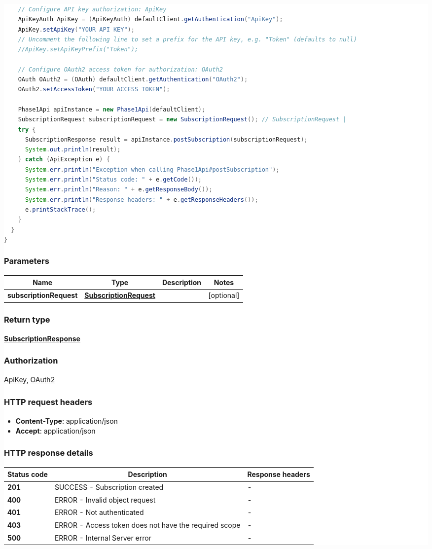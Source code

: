 ```java
    // Configure API key authorization: ApiKey
    ApiKeyAuth ApiKey = (ApiKeyAuth) defaultClient.getAuthentication("ApiKey");
    ApiKey.setApiKey("YOUR API KEY");
    // Uncomment the following line to set a prefix for the API key, e.g. "Token" (defaults to null)
    //ApiKey.setApiKeyPrefix("Token");

    // Configure OAuth2 access token for authorization: OAuth2
    OAuth OAuth2 = (OAuth) defaultClient.getAuthentication("OAuth2");
    OAuth2.setAccessToken("YOUR ACCESS TOKEN");

    Phase1Api apiInstance = new Phase1Api(defaultClient);
    SubscriptionRequest subscriptionRequest = new SubscriptionRequest(); // SubscriptionRequest | 
    try {
      SubscriptionResponse result = apiInstance.postSubscription(subscriptionRequest);
      System.out.println(result);
    } catch (ApiException e) {
      System.err.println("Exception when calling Phase1Api#postSubscription");
      System.err.println("Status code: " + e.getCode());
      System.err.println("Reason: " + e.getResponseBody());
      System.err.println("Response headers: " + e.getResponseHeaders());
      e.printStackTrace();
    }
  }
}
```

### Parameters

Name | Type | Description  | Notes
------------- | ------------- | ------------- | -------------
 **subscriptionRequest** | [**SubscriptionRequest**](SubscriptionRequest.md)|  | [optional]

### Return type

[**SubscriptionResponse**](SubscriptionResponse.md)

### Authorization

[ApiKey](../README.md#ApiKey), [OAuth2](../README.md#OAuth2)

### HTTP request headers

 - **Content-Type**: application/json
 - **Accept**: application/json

### HTTP response details
| Status code | Description | Response headers |
|-------------|-------------|------------------|
**201** | SUCCESS - Subscription created |  -  |
**400** | ERROR - Invalid object request |  -  |
**401** | ERROR - Not authenticated |  -  |
**403** | ERROR - Access token does not have the required scope |  -  |
**500** | ERROR - Internal Server error |  -  |
